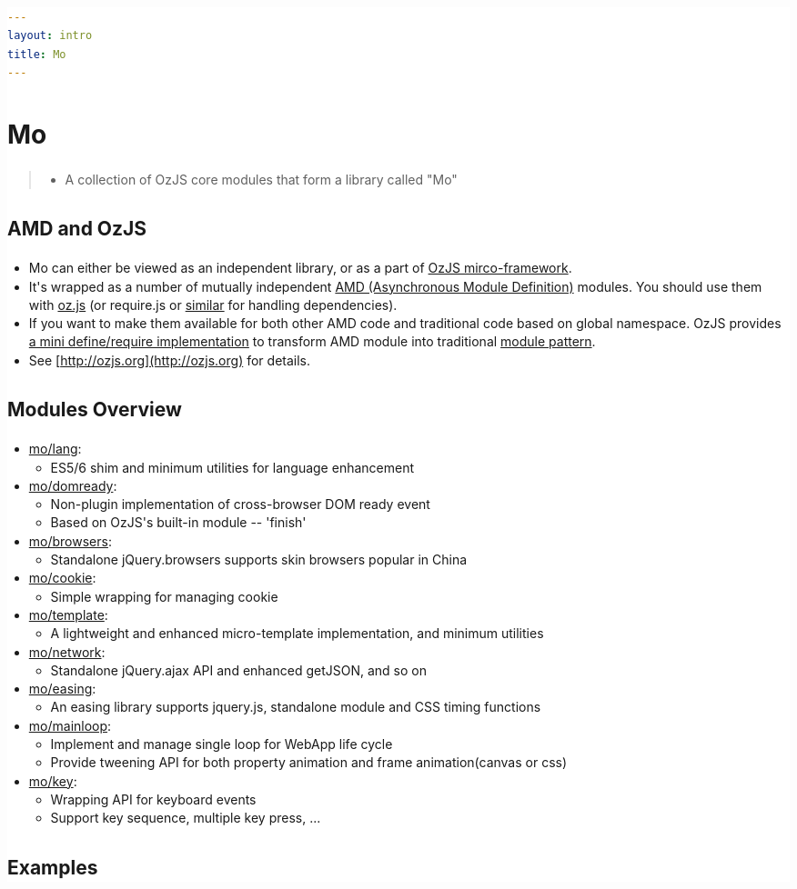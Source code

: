 ```yaml
---
layout: intro
title: Mo
---
```


# Mo

> * A collection of OzJS core modules that form a library called "Mo" 

## AMD and OzJS

* Mo can either be viewed as an independent library, or as a part of [OzJS mirco-framework](http://ozjs.org/#framework).
* It's wrapped as a number of mutually independent [AMD (Asynchronous Module Definition)](https://github.com/amdjs/amdjs-api/wiki/AMD) modules. You should use them with [oz.js](http://ozjs.org/#start) (or require.js or [similar](http://wiki.commonjs.org/wiki/Implementations) for handling dependencies). 
* If you want to make them available for both other AMD code and traditional code based on global namespace. OzJS provides [a mini define/require implementation](http://ozjs.org/examples/adapter/) to transform AMD module into traditional [module pattern](http://www.adequatelygood.com/2010/3/JavaScript-Module-Pattern-In-Depth).
* See [http://ozjs.org](http://ozjs.org) for details.

## Modules Overview

* [mo/lang](https://github.com/dexteryy/mo/blob/master/lang.js): 
    * ES5/6 shim and minimum utilities for language enhancement
* [mo/domready](https://github.com/dexteryy/mo/blob/master/domready.js): 
    * Non-plugin implementation of cross-browser DOM ready event
    * Based on OzJS's built-in module -- 'finish'
* [mo/browsers](https://github.com/dexteryy/mo/blob/master/browsers.js): 
    * Standalone jQuery.browsers supports skin browsers popular in China 
* [mo/cookie](https://github.com/dexteryy/mo/blob/master/cookie.js): 
    * Simple wrapping for managing cookie 
* [mo/template](https://github.com/dexteryy/mo/blob/master/template.js): 
    * A lightweight and enhanced micro-template implementation, and minimum utilities
* [mo/network](https://github.com/dexteryy/mo/blob/master/network.js): 
    * Standalone jQuery.ajax API and enhanced getJSON, and so on
* [mo/easing](https://github.com/dexteryy/mo/blob/master/easing.js): 
    * An easing library supports jquery.js, standalone module and CSS timing functions
* [mo/mainloop](https://github.com/dexteryy/mo/blob/master/mainloop.js): 
    * Implement and manage single loop for WebApp life cycle
    * Provide tweening API for both property animation and frame animation(canvas or css)
* [mo/key](https://github.com/dexteryy/mo/blob/master/key.js): 
    * Wrapping API for keyboard events
    * Support key sequence, multiple key press, ...

## Examples
